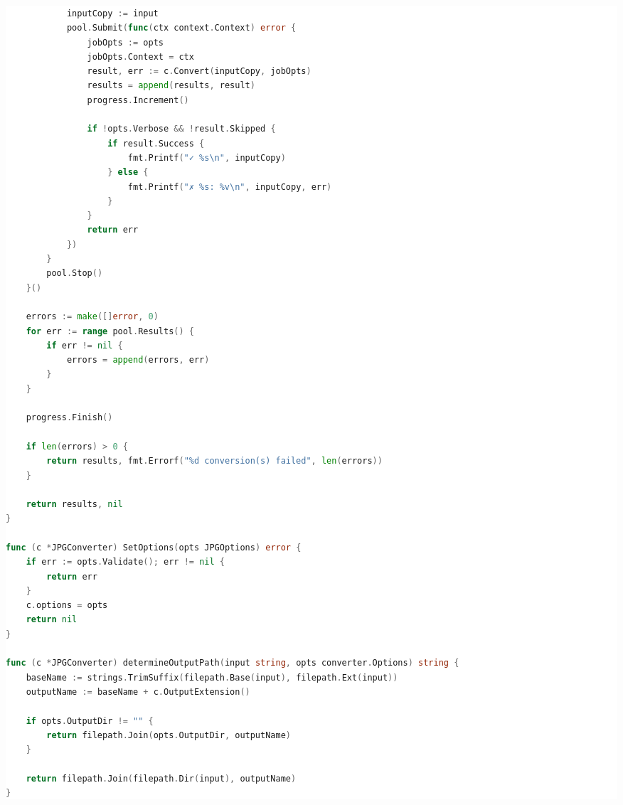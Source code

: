 ```go
            inputCopy := input
            pool.Submit(func(ctx context.Context) error {
                jobOpts := opts
                jobOpts.Context = ctx
                result, err := c.Convert(inputCopy, jobOpts)
                results = append(results, result)
                progress.Increment()

                if !opts.Verbose && !result.Skipped {
                    if result.Success {
                        fmt.Printf("✓ %s\n", inputCopy)
                    } else {
                        fmt.Printf("✗ %s: %v\n", inputCopy, err)
                    }
                }
                return err
            })
        }
        pool.Stop()
    }()

    errors := make([]error, 0)
    for err := range pool.Results() {
        if err != nil {
            errors = append(errors, err)
        }
    }

    progress.Finish()

    if len(errors) > 0 {
        return results, fmt.Errorf("%d conversion(s) failed", len(errors))
    }

    return results, nil
}

func (c *JPGConverter) SetOptions(opts JPGOptions) error {
    if err := opts.Validate(); err != nil {
        return err
    }
    c.options = opts
    return nil
}

func (c *JPGConverter) determineOutputPath(input string, opts converter.Options) string {
    baseName := strings.TrimSuffix(filepath.Base(input), filepath.Ext(input))
    outputName := baseName + c.OutputExtension()

    if opts.OutputDir != "" {
        return filepath.Join(opts.OutputDir, outputName)
    }

    return filepath.Join(filepath.Dir(input), outputName)
}
```
